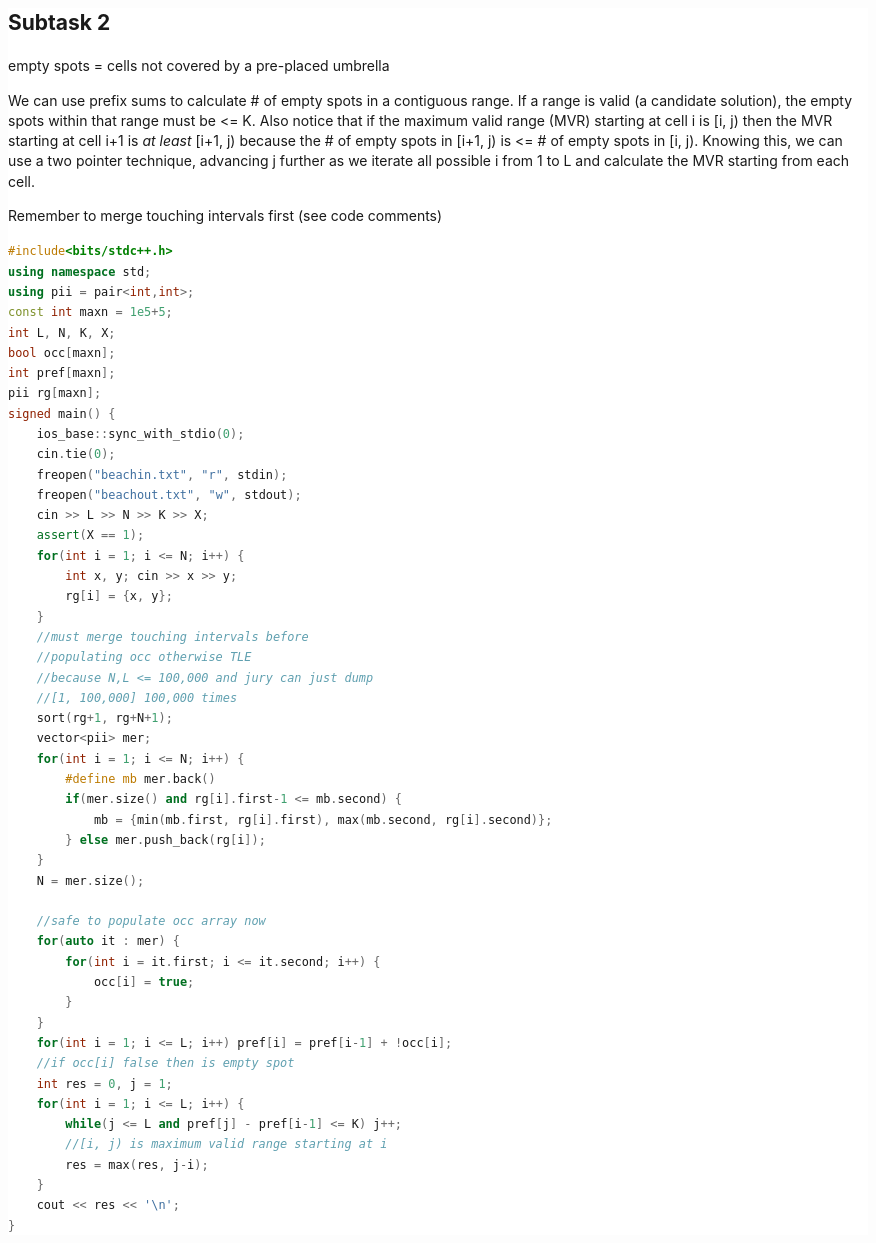 ## Subtask 2
empty spots = cells not covered by a pre-placed umbrella

We can use prefix sums to calculate # of empty spots in a contiguous range. If a range is valid (a candidate solution), the empty spots within that range must be <= K. Also notice that if the maximum valid range (MVR) starting at cell i is [i, j) then the MVR starting at cell i+1 is *at least* [i+1, j) because the # of empty spots in [i+1, j) is <= # of empty spots in [i, j). Knowing this, we can use a two pointer technique, advancing j further as we iterate all possible i from 1 to L and calculate the MVR starting from each cell.

Remember to merge touching intervals first (see code comments)

```cpp
#include<bits/stdc++.h>
using namespace std;
using pii = pair<int,int>;
const int maxn = 1e5+5;
int L, N, K, X;
bool occ[maxn];
int pref[maxn];
pii rg[maxn];
signed main() {
	ios_base::sync_with_stdio(0);
	cin.tie(0);
	freopen("beachin.txt", "r", stdin);
	freopen("beachout.txt", "w", stdout);
	cin >> L >> N >> K >> X;
	assert(X == 1);
	for(int i = 1; i <= N; i++) {
		int x, y; cin >> x >> y;
		rg[i] = {x, y};
	}
	//must merge touching intervals before
	//populating occ otherwise TLE
	//because N,L <= 100,000 and jury can just dump
	//[1, 100,000] 100,000 times
	sort(rg+1, rg+N+1);
	vector<pii> mer;
	for(int i = 1; i <= N; i++) {
		#define mb mer.back()
		if(mer.size() and rg[i].first-1 <= mb.second) {
			mb = {min(mb.first, rg[i].first), max(mb.second, rg[i].second)};
		} else mer.push_back(rg[i]);
	}
	N = mer.size();

	//safe to populate occ array now
	for(auto it : mer) {
		for(int i = it.first; i <= it.second; i++) {
			occ[i] = true;
		}
	}
	for(int i = 1; i <= L; i++) pref[i] = pref[i-1] + !occ[i]; 
	//if occ[i] false then is empty spot
	int res = 0, j = 1;
	for(int i = 1; i <= L; i++) {
		while(j <= L and pref[j] - pref[i-1] <= K) j++;
		//[i, j) is maximum valid range starting at i
		res = max(res, j-i); 
	}
	cout << res << '\n';
}
```
